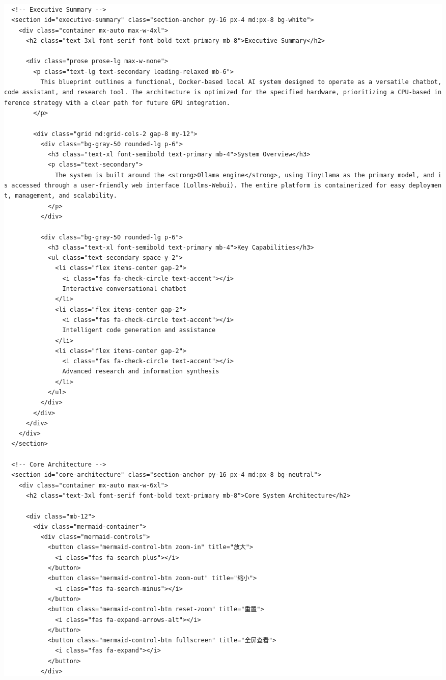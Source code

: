 
      <!-- Executive Summary -->
      <section id="executive-summary" class="section-anchor py-16 px-4 md:px-8 bg-white">
        <div class="container mx-auto max-w-4xl">
          <h2 class="text-3xl font-serif font-bold text-primary mb-8">Executive Summary</h2>

          <div class="prose prose-lg max-w-none">
            <p class="text-lg text-secondary leading-relaxed mb-6">
              This blueprint outlines a functional, Docker-based local AI system designed to operate as a versatile chatbot, code assistant, and research tool. The architecture is optimized for the specified hardware, prioritizing a CPU-based inference strategy with a clear path for future GPU integration.
            </p>

            <div class="grid md:grid-cols-2 gap-8 my-12">
              <div class="bg-gray-50 rounded-lg p-6">
                <h3 class="text-xl font-semibold text-primary mb-4">System Overview</h3>
                <p class="text-secondary">
                  The system is built around the <strong>Ollama engine</strong>, using TinyLlama as the primary model, and is accessed through a user-friendly web interface (Lollms-Webui). The entire platform is containerized for easy deployment, management, and scalability.
                </p>
              </div>

              <div class="bg-gray-50 rounded-lg p-6">
                <h3 class="text-xl font-semibold text-primary mb-4">Key Capabilities</h3>
                <ul class="text-secondary space-y-2">
                  <li class="flex items-center gap-2">
                    <i class="fas fa-check-circle text-accent"></i>
                    Interactive conversational chatbot
                  </li>
                  <li class="flex items-center gap-2">
                    <i class="fas fa-check-circle text-accent"></i>
                    Intelligent code generation and assistance
                  </li>
                  <li class="flex items-center gap-2">
                    <i class="fas fa-check-circle text-accent"></i>
                    Advanced research and information synthesis
                  </li>
                </ul>
              </div>
            </div>
          </div>
        </div>
      </section>

      <!-- Core Architecture -->
      <section id="core-architecture" class="section-anchor py-16 px-4 md:px-8 bg-neutral">
        <div class="container mx-auto max-w-6xl">
          <h2 class="text-3xl font-serif font-bold text-primary mb-8">Core System Architecture</h2>

          <div class="mb-12">
            <div class="mermaid-container">
              <div class="mermaid-controls">
                <button class="mermaid-control-btn zoom-in" title="放大">
                  <i class="fas fa-search-plus"></i>
                </button>
                <button class="mermaid-control-btn zoom-out" title="缩小">
                  <i class="fas fa-search-minus"></i>
                </button>
                <button class="mermaid-control-btn reset-zoom" title="重置">
                  <i class="fas fa-expand-arrows-alt"></i>
                </button>
                <button class="mermaid-control-btn fullscreen" title="全屏查看">
                  <i class="fas fa-expand"></i>
                </button>
              </div>